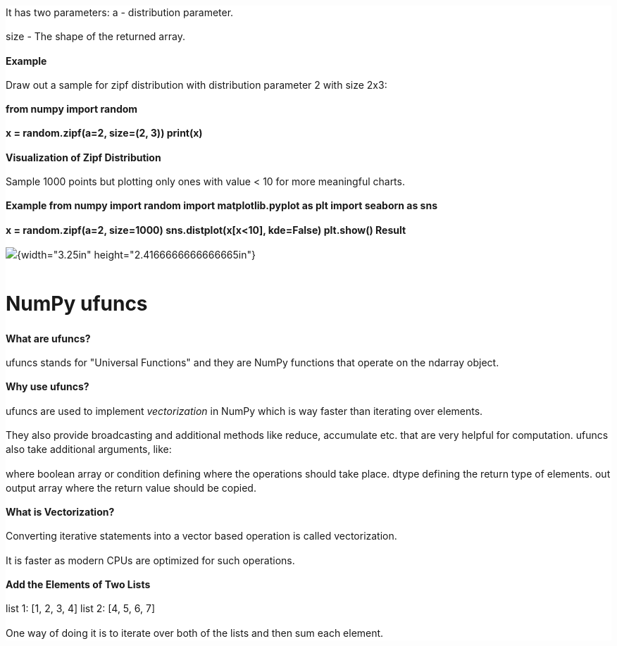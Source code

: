 It has two parameters: a - distribution parameter.

size - The shape of the returned array.

**Example**

Draw out a sample for zipf distribution with distribution parameter 2
with size 2x3:

**from numpy import random**

**x = random.zipf(a=2, size=(2, 3)) print(x)**

**Visualization of Zipf Distribution**

Sample 1000 points but plotting only ones with value \< 10 for more
meaningful charts.

**Example from numpy import random import matplotlib.pyplot as plt
import seaborn as sns**

**x = random.zipf(a=2, size=1000) sns.distplot(x\[x\<10\], kde=False)
plt.show() Result**

![](media/image15.jpg){width="3.25in" height="2.4166666666666665in"}

# NumPy ufuncs

**What are ufuncs?**

ufuncs stands for \"Universal Functions\" and they are NumPy functions
that operate on the ndarray object.

**Why use ufuncs?**

ufuncs are used to implement *vectorization* in NumPy which is way
faster than iterating over elements.

They also provide broadcasting and additional methods like reduce,
accumulate etc. that are very helpful for computation. ufuncs also take
additional arguments, like:

where boolean array or condition defining where the operations should
take place. dtype defining the return type of elements. out output array
where the return value should be copied.

**What is Vectorization?**

Converting iterative statements into a vector based operation is called
vectorization.

It is faster as modern CPUs are optimized for such operations.

**Add the Elements of Two Lists**

list 1: \[1, 2, 3, 4\] list 2: \[4, 5, 6, 7\]

One way of doing it is to iterate over both of the lists and then sum
each element.
